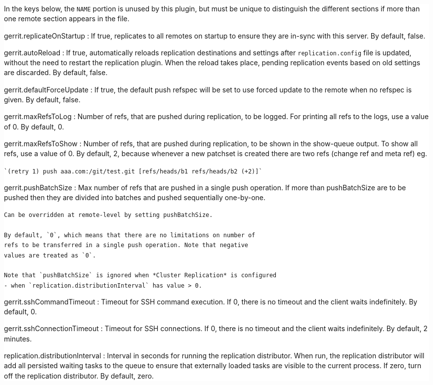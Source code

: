 In the keys below, the `NAME` portion is unused by this plugin, but
must be unique to distinguish the different sections if more than one
remote section appears in the file.

gerrit.replicateOnStartup
:	If true, replicates to all remotes on startup to ensure they
	are in-sync with this server.  By default, false.

gerrit.autoReload
:	If true, automatically reloads replication destinations and settings
	after `replication.config` file is updated, without the need to restart
	the replication plugin. When the reload takes place, pending replication
	events based on old settings are discarded. By default, false.

gerrit.defaultForceUpdate
:	If true, the default push refspec will be set to use forced
	update to the remote when no refspec is given.  By default, false.

gerrit.maxRefsToLog
:	Number of refs, that are pushed during replication, to be logged.
	For printing all refs to the logs, use a value of 0. By default, 0.

gerrit.maxRefsToShow
:	Number of refs, that are pushed during replication, to be shown
	in the show-queue output. To show all refs, use a value of 0.
	By default, 2, because whenever a new patchset is created there
	are two refs (change ref and meta ref) eg.

	`(retry 1) push aaa.com:/git/test.git [refs/heads/b1 refs/heads/b2 (+2)]`


gerrit.pushBatchSize
:	Max number of refs that are pushed in a single push operation. If more
	than pushBatchSize are to be pushed then they are divided into batches
	and pushed sequentially one-by-one.

	Can be overridden at remote-level by setting pushBatchSize.

	By default, `0`, which means that there are no limitations on number of
	refs to be transferred in a single push operation. Note that negative
	values are treated as `0`.

	Note that `pushBatchSize` is ignored when *Cluster Replication* is configured
	- when `replication.distributionInterval` has value > 0.

gerrit.sshCommandTimeout
:	Timeout for SSH command execution. If 0, there is no timeout and
	the client waits indefinitely. By default, 0.

gerrit.sshConnectionTimeout
:	Timeout for SSH connections. If 0, there is no timeout and
        the client waits indefinitely. By default, 2 minutes.

replication.distributionInterval
:	Interval in seconds for running the replication distributor. When
	run, the replication distributor will add all persisted waiting tasks
	to the queue to ensure that externally loaded tasks are visible to
	the current process. If zero, turn off the replication distributor. By
	default, zero.


[4]: #replication.updateRefErrorMaxRetries
[1]: http://www.git-scm.com/docs/git-push#URLS
[3]: #remote.NAME.projects
[2]: #example_file